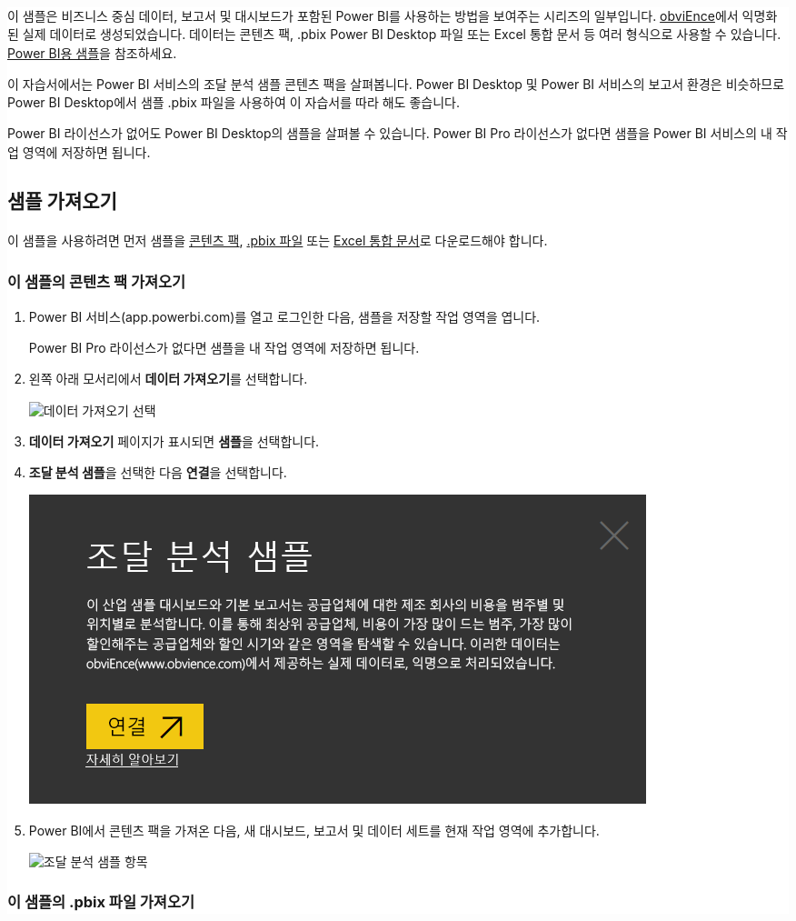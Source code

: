 
이 샘플은 비즈니스 중심 데이터, 보고서 및 대시보드가 포함된 Power BI를 사용하는 방법을 보여주는 시리즈의 일부입니다. [obviEnce](http://www.obvience.com/)에서 익명화된 실제 데이터로 생성되었습니다. 데이터는 콘텐츠 팩, .pbix Power BI Desktop 파일 또는 Excel 통합 문서 등 여러 형식으로 사용할 수 있습니다. [Power BI용 샘플](sample-datasets.md)을 참조하세요. 

이 자습서에서는 Power BI 서비스의 조달 분석 샘플 콘텐츠 팩을 살펴봅니다. Power BI Desktop 및 Power BI 서비스의 보고서 환경은 비슷하므로 Power BI Desktop에서 샘플 .pbix 파일을 사용하여 이 자습서를 따라 해도 좋습니다. 

Power BI 라이선스가 없어도 Power BI Desktop의 샘플을 살펴볼 수 있습니다. Power BI Pro 라이선스가 없다면 샘플을 Power BI 서비스의 내 작업 영역에 저장하면 됩니다. 

## <a name="get-the-sample"></a>샘플 가져오기

이 샘플을 사용하려면 먼저 샘플을 [콘텐츠 팩](#get-the-content-pack-for-this-sample), [.pbix 파일](#get-the-pbix-file-for-this-sample) 또는 [Excel 통합 문서](#get-the-excel-workbook-for-this-sample)로 다운로드해야 합니다.

### <a name="get-the-content-pack-for-this-sample"></a>이 샘플의 콘텐츠 팩 가져오기

1. Power BI 서비스(app.powerbi.com)를 열고 로그인한 다음, 샘플을 저장할 작업 영역을 엽니다. 

    Power BI Pro 라이선스가 없다면 샘플을 내 작업 영역에 저장하면 됩니다.

2. 왼쪽 아래 모서리에서 **데이터 가져오기**를 선택합니다.

    ![데이터 가져오기 선택](media/sample-datasets/power-bi-get-data.png)
3. **데이터 가져오기** 페이지가 표시되면 **샘플**을 선택합니다.

4. **조달 분석 샘플**을 선택한 다음 **연결**을 선택합니다.  
  
   ![샘플에 연결](media/sample-procurement/procurement1a.png)
   
5. Power BI에서 콘텐츠 팩을 가져온 다음, 새 대시보드, 보고서 및 데이터 세트를 현재 작업 영역에 추가합니다.
   
   ![조달 분석 샘플 항목](media/sample-procurement/procurement-entry.png)
  
### <a name="get-the-pbix-file-for-this-sample"></a>이 샘플의 .pbix 파일 가져오기
